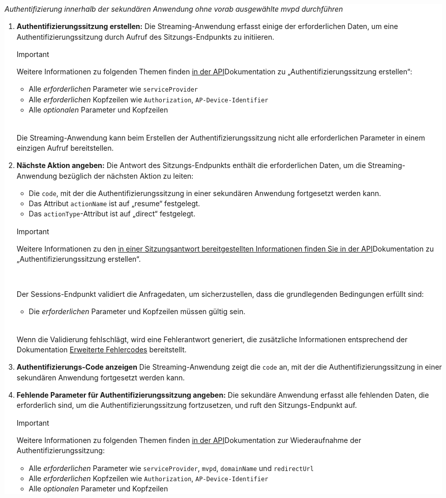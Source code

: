 *Authentifizierung innerhalb der sekundären Anwendung ohne vorab ausgewählte mvpd durchführen*

1. **Authentifizierungssitzung erstellen:** Die Streaming-Anwendung erfasst einige der erforderlichen Daten, um eine Authentifizierungssitzung durch Aufruf des Sitzungs-Endpunkts zu initiieren.

   >[!IMPORTANT]
   >
   > Weitere Informationen zu folgenden Themen finden [&#x200B; in der API](../../apis/sessions-apis/rest-api-v2-sessions-apis-create-authentication-session.md)Dokumentation zu „Authentifizierungssitzung erstellen“:
   >
   > * Alle _erforderlichen_ Parameter wie `serviceProvider`
   > * Alle _erforderlichen_ Kopfzeilen wie `Authorization`, `AP-Device-Identifier`
   > * Alle _optionalen_ Parameter und Kopfzeilen
   >
   > <br/>
   > 
   > Die Streaming-Anwendung kann beim Erstellen der Authentifizierungssitzung nicht alle erforderlichen Parameter in einem einzigen Aufruf bereitstellen.

1. **Nächste Aktion angeben:** Die Antwort des Sitzungs-Endpunkts enthält die erforderlichen Daten, um die Streaming-Anwendung bezüglich der nächsten Aktion zu leiten:
   * Die `code`, mit der die Authentifizierungssitzung in einer sekundären Anwendung fortgesetzt werden kann.
   * Das Attribut `actionName` ist auf „resume“ festgelegt.
   * Das `actionType`-Attribut ist auf „direct“ festgelegt.

   >[!IMPORTANT]
   >
   > Weitere Informationen zu den [&#x200B; in einer Sitzungsantwort bereitgestellten Informationen finden Sie in der API](../../apis/sessions-apis/rest-api-v2-sessions-apis-create-authentication-session.md)Dokumentation zu „Authentifizierungssitzung erstellen“.
   > 
   > <br/>
   > 
   > Der Sessions-Endpunkt validiert die Anfragedaten, um sicherzustellen, dass die grundlegenden Bedingungen erfüllt sind:
   >
   > * Die _erforderlichen_ Parameter und Kopfzeilen müssen gültig sein.
   >
   > <br/>
   > 
   > Wenn die Validierung fehlschlägt, wird eine Fehlerantwort generiert, die zusätzliche Informationen entsprechend der Dokumentation [Erweiterte Fehlercodes](../../../../features-standard/error-reporting/enhanced-error-codes.md) bereitstellt.

1. **Authentifizierungs-Code anzeigen** Die Streaming-Anwendung zeigt die `code` an, mit der die Authentifizierungssitzung in einer sekundären Anwendung fortgesetzt werden kann.

1. **Fehlende Parameter für Authentifizierungssitzung angeben:** Die sekundäre Anwendung erfasst alle fehlenden Daten, die erforderlich sind, um die Authentifizierungssitzung fortzusetzen, und ruft den Sitzungs-Endpunkt auf.

   >[!IMPORTANT]
   >
   > Weitere Informationen zu folgenden Themen finden [&#x200B; in der API](../../apis/sessions-apis/rest-api-v2-sessions-apis-resume-authentication-session.md)Dokumentation zur Wiederaufnahme der Authentifizierungssitzung:
   >
   > * Alle _erforderlichen_ Parameter wie `serviceProvider`, `mvpd`, `domainName` und `redirectUrl`
   > * Alle _erforderlichen_ Kopfzeilen wie `Authorization`, `AP-Device-Identifier`
   > * Alle _optionalen_ Parameter und Kopfzeilen

